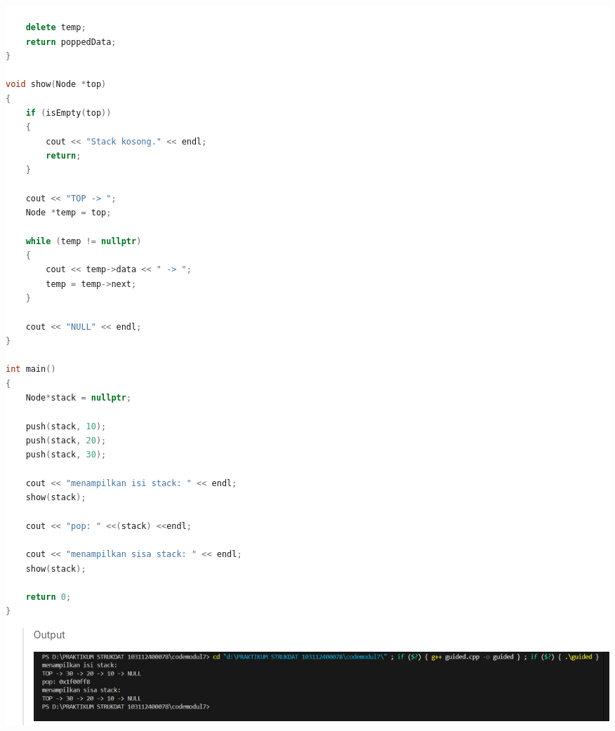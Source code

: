 ```c++
    
    delete temp;
    return poppedData;
}

void show(Node *top)
{
    if (isEmpty(top))
    {
        cout << "Stack kosong." << endl;
        return;
    }

    cout << "TOP -> ";
    Node *temp = top;

    while (temp != nullptr)
    {
        cout << temp->data << " -> ";
        temp = temp->next;
    }

    cout << "NULL" << endl;
}

int main()
{
    Node*stack = nullptr;

    push(stack, 10);
    push(stack, 20);
    push(stack, 30);
    
    cout << "menampilkan isi stack: " << endl;
    show(stack);

    cout << "pop: " <<(stack) <<endl;

    cout << "menampilkan sisa stack: " << endl;
    show(stack);

    return 0;
}
```

> Output
> 
> ![Screenshot bagian x](OUTPUT/guided1.png)
